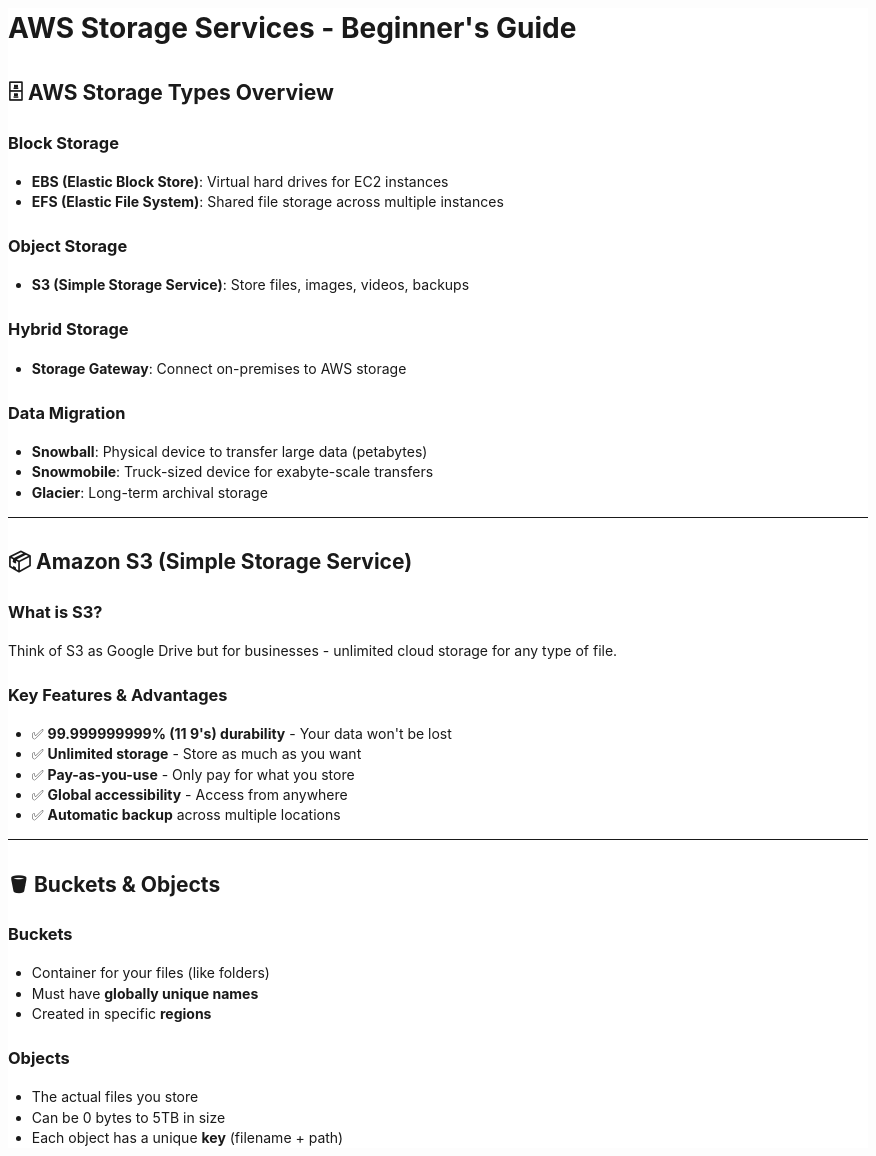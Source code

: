# AWS Storage Services - Beginner's Guide

## 🗄️ AWS Storage Types Overview

### **Block Storage**
- **EBS (Elastic Block Store)**: Virtual hard drives for EC2 instances
- **EFS (Elastic File System)**: Shared file storage across multiple instances

### **Object Storage**
- **S3 (Simple Storage Service)**: Store files, images, videos, backups

### **Hybrid Storage**
- **Storage Gateway**: Connect on-premises to AWS storage

### **Data Migration**
- **Snowball**: Physical device to transfer large data (petabytes)
- **Snowmobile**: Truck-sized device for exabyte-scale transfers
- **Glacier**: Long-term archival storage

---

## 📦 Amazon S3 (Simple Storage Service)

### **What is S3?**
Think of S3 as Google Drive but for businesses - unlimited cloud storage for any type of file.

### **Key Features & Advantages**
- ✅ **99.999999999% (11 9's) durability** - Your data won't be lost
- ✅ **Unlimited storage** - Store as much as you want
- ✅ **Pay-as-you-use** - Only pay for what you store
- ✅ **Global accessibility** - Access from anywhere
- ✅ **Automatic backup** across multiple locations

---

## 🪣 Buckets & Objects

### **Buckets**
- Container for your files (like folders)
- Must have **globally unique names**
- Created in specific **regions**

### **Objects**
- The actual files you store
- Can be 0 bytes to 5TB in size
- Each object has a unique **key** (filename + path)

